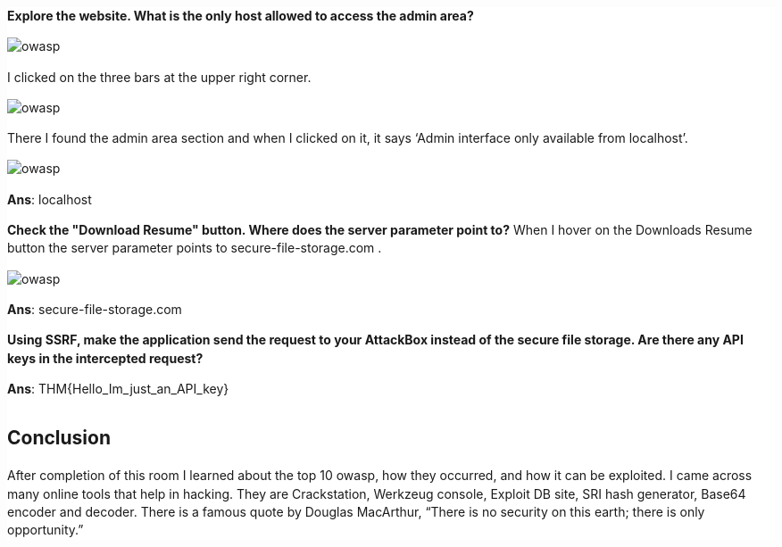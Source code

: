 **Explore the website. What is the only host allowed to access the admin area?**<br>

![owasp](/pictures/SWS_pictures/website.png)

I clicked on the three bars at the upper right corner.

![owasp](/pictures/SWS_pictures/adminarea.png)

There I found the admin area section and when I clicked on it, it says ‘Admin interface only available from localhost’.

![owasp](/pictures/SWS_pictures/localhost.png)

__Ans__: localhost

**Check the "Download Resume" button. Where does the server parameter point to?**
When I hover on the Downloads Resume button the server parameter points to secure-file-storage.com .

![owasp](/pictures/SWS_pictures/severpoint.png)

__Ans__: secure-file-storage.com

**Using SSRF, make the application send the request to your AttackBox instead of the secure file storage. Are there any API keys in the intercepted request?**

__Ans__: THM{Hello_Im_just_an_API_key}

## Conclusion
After completion of this room I learned about the top 10 owasp, how they occurred, and how it  can be exploited. I came across many online tools that help in hacking. They are Crackstation, Werkzeug console, Exploit DB site, SRI hash generator, Base64 encoder and decoder. There is a famous quote by Douglas MacArthur, “There is no security on this earth; there is only opportunity.”
